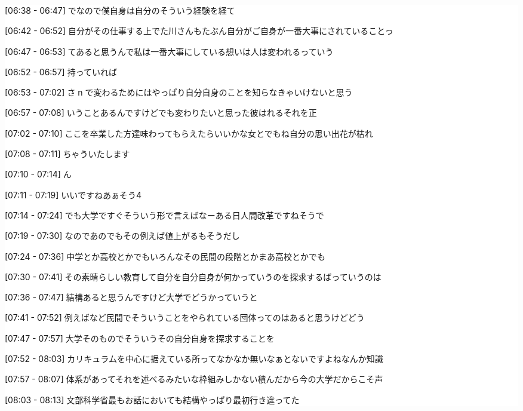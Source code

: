 [06:38 - 06:47]
でなので僕自身は自分のそういう経験を経て

[06:42 - 06:52]
自分がその仕事する上でた川さんもたぶん自分がご自身が一番大事にされていることっ

[06:47 - 06:53]
てあると思うんで私は一番大事にしている想いは人は変われるっていう

[06:52 - 06:57]
持っていれば

[06:53 - 07:02]
さ n で変わるためにはやっぱり自分自身のことを知らなきゃいけないと思う

[06:57 - 07:08]
いうことあるんですけどでも変わりたいと思った彼はれるそれを正

[07:02 - 07:10]
ここを卒業した方達味わってもらえたらいいかな女とでもね自分の思い出花が枯れ

[07:08 - 07:11]
ちゃういたします

[07:10 - 07:14]
ん

[07:11 - 07:19]
いいですねあぁそう4

[07:14 - 07:24]
でも大学ですぐそういう形で言えばなーある日人間改革ですねそうで

[07:19 - 07:30]
なのであのでもその例えば値上がるもそうだし

[07:24 - 07:36]
中学とか高校とかでもいろんなその民間の段階とかまあ高校とかでも

[07:30 - 07:41]
その素晴らしい教育して自分を自分自身が何かっていうのを探求するばっていうのは

[07:36 - 07:47]
結構あると思うんですけど大学でどうかっていうと

[07:41 - 07:52]
例えばなど民間でそういうことをやられている団体ってのはあると思うけどどう

[07:47 - 07:57]
大学そのものでそういうその自分自身を探求することを

[07:52 - 08:03]
カリキュラムを中心に据えている所ってなかなか無いなぁとないですよねなんか知識

[07:57 - 08:07]
体系があってそれを述べるみたいな枠組みしかない積んだから今の大学だからこそ声

[08:03 - 08:13]
文部科学省最もお話においても結構やっぱり最初行き違ってた
